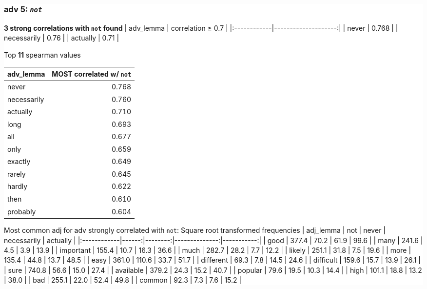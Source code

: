 ### adv 5: *`not`*

**3 strong correlations with `not` found**
| adv_lemma   |   correlation ≥ 0.7 |
|:------------|--------------------:|
| never       |               0.768 |
| necessarily |               0.76  |
| actually    |               0.71  |

Top **11** spearman values

| adv_lemma   |   MOST correlated w/ `not` |
|:------------|---------------------------:|
| never       |                      0.768 |
| necessarily |                      0.760 |
| actually    |                      0.710 |
| long        |                      0.693 |
| all         |                      0.677 |
| only        |                      0.659 |
| exactly     |                      0.649 |
| rarely      |                      0.645 |
| hardly      |                      0.622 |
| then        |                      0.610 |
| probably    |                      0.604 |

Most common adj for adv strongly correlated with `not`: Square root transformed frequencies
| adj_lemma   |   not |   never |   necessarily |   actually |
|:------------|------:|--------:|--------------:|-----------:|
| good        | 377.4 |    70.2 |          61.9 |       99.6 |
| many        | 241.6 |     4.5 |           3.9 |       13.9 |
| important   | 155.4 |    10.7 |          16.3 |       36.6 |
| much        | 282.7 |    28.2 |           7.7 |       12.2 |
| likely      | 251.1 |    31.8 |           7.5 |       19.6 |
| more        | 135.4 |    44.8 |          13.7 |       48.5 |
| easy        | 361.0 |   110.6 |          33.7 |       51.7 |
| different   |  69.3 |     7.8 |          14.5 |       24.6 |
| difficult   | 159.6 |    15.7 |          13.9 |       26.1 |
| sure        | 740.8 |    56.6 |          15.0 |       27.4 |
| available   | 379.2 |    24.3 |          15.2 |       40.7 |
| popular     |  79.6 |    19.5 |          10.3 |       14.4 |
| high        | 101.1 |    18.8 |          13.2 |       38.0 |
| bad         | 255.1 |    22.0 |          52.4 |       49.8 |
| common      |  92.3 |     7.3 |           7.6 |       15.2 |
